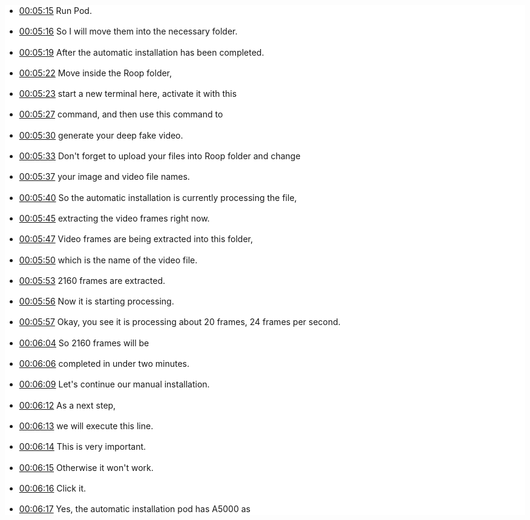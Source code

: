 - [00:05:15](https://www.youtube.com/watch?v=jD1ZSd9aFHg&t=315) Run Pod.

- [00:05:16](https://www.youtube.com/watch?v=jD1ZSd9aFHg&t=316) So I will move them into the necessary folder.

- [00:05:19](https://www.youtube.com/watch?v=jD1ZSd9aFHg&t=319) After the automatic installation has been completed.

- [00:05:22](https://www.youtube.com/watch?v=jD1ZSd9aFHg&t=322) Move inside the Roop folder,

- [00:05:23](https://www.youtube.com/watch?v=jD1ZSd9aFHg&t=323) start a new terminal here, activate it with this

- [00:05:27](https://www.youtube.com/watch?v=jD1ZSd9aFHg&t=327) command, and then use this command to

- [00:05:30](https://www.youtube.com/watch?v=jD1ZSd9aFHg&t=330) generate your deep fake video.

- [00:05:33](https://www.youtube.com/watch?v=jD1ZSd9aFHg&t=333) Don't forget to upload your files into Roop folder and change

- [00:05:37](https://www.youtube.com/watch?v=jD1ZSd9aFHg&t=337) your image and video file names.

- [00:05:40](https://www.youtube.com/watch?v=jD1ZSd9aFHg&t=340) So the automatic installation is currently processing the file,

- [00:05:45](https://www.youtube.com/watch?v=jD1ZSd9aFHg&t=345) extracting the video frames right now.

- [00:05:47](https://www.youtube.com/watch?v=jD1ZSd9aFHg&t=347) Video frames are being extracted into this folder,

- [00:05:50](https://www.youtube.com/watch?v=jD1ZSd9aFHg&t=350) which is the name of the video file.

- [00:05:53](https://www.youtube.com/watch?v=jD1ZSd9aFHg&t=353) 2160 frames are extracted.

- [00:05:56](https://www.youtube.com/watch?v=jD1ZSd9aFHg&t=356) Now it is starting processing.

- [00:05:57](https://www.youtube.com/watch?v=jD1ZSd9aFHg&t=357) Okay, you see it is processing about 20 frames, 24 frames per second.

- [00:06:04](https://www.youtube.com/watch?v=jD1ZSd9aFHg&t=364) So 2160 frames will be

- [00:06:06](https://www.youtube.com/watch?v=jD1ZSd9aFHg&t=366) completed in under two minutes.

- [00:06:09](https://www.youtube.com/watch?v=jD1ZSd9aFHg&t=369) Let's continue our manual installation.

- [00:06:12](https://www.youtube.com/watch?v=jD1ZSd9aFHg&t=372) As a next step,

- [00:06:13](https://www.youtube.com/watch?v=jD1ZSd9aFHg&t=373) we will execute this line.

- [00:06:14](https://www.youtube.com/watch?v=jD1ZSd9aFHg&t=374) This is very important.

- [00:06:15](https://www.youtube.com/watch?v=jD1ZSd9aFHg&t=375) Otherwise it won't work.

- [00:06:16](https://www.youtube.com/watch?v=jD1ZSd9aFHg&t=376) Click it.

- [00:06:17](https://www.youtube.com/watch?v=jD1ZSd9aFHg&t=377) Yes, the automatic installation pod has A5000 as
